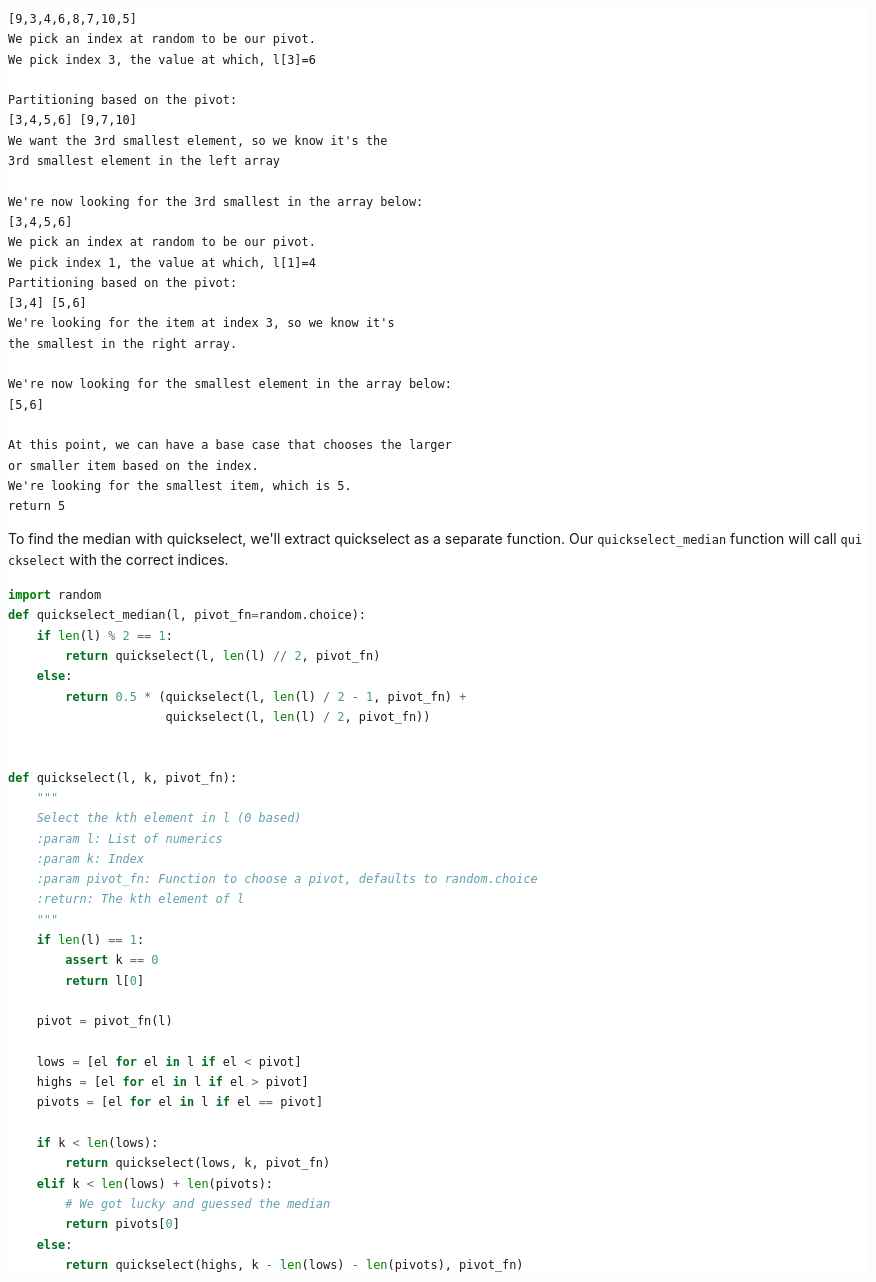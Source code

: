 ```
[9,3,4,6,8,7,10,5]
We pick an index at random to be our pivot.
We pick index 3, the value at which, l[3]=6

Partitioning based on the pivot:
[3,4,5,6] [9,7,10]
We want the 3rd smallest element, so we know it's the
3rd smallest element in the left array

We're now looking for the 3rd smallest in the array below:
[3,4,5,6]
We pick an index at random to be our pivot.
We pick index 1, the value at which, l[1]=4
Partitioning based on the pivot:
[3,4] [5,6]
We're looking for the item at index 3, so we know it's
the smallest in the right array.

We're now looking for the smallest element in the array below:
[5,6]

At this point, we can have a base case that chooses the larger
or smaller item based on the index.
We're looking for the smallest item, which is 5.
return 5
```

To find the median with quickselect, we'll extract quickselect as a separate function. Our `quickselect_median` function will call `quickselect` with the correct indices.
```python
import random
def quickselect_median(l, pivot_fn=random.choice):
    if len(l) % 2 == 1:
        return quickselect(l, len(l) // 2, pivot_fn)
    else:
        return 0.5 * (quickselect(l, len(l) / 2 - 1, pivot_fn) +
                      quickselect(l, len(l) / 2, pivot_fn))


def quickselect(l, k, pivot_fn):
    """
    Select the kth element in l (0 based)
    :param l: List of numerics
    :param k: Index
    :param pivot_fn: Function to choose a pivot, defaults to random.choice
    :return: The kth element of l
    """
    if len(l) == 1:
        assert k == 0
        return l[0]

    pivot = pivot_fn(l)

    lows = [el for el in l if el < pivot]
    highs = [el for el in l if el > pivot]
    pivots = [el for el in l if el == pivot]

    if k < len(lows):
        return quickselect(lows, k, pivot_fn)
    elif k < len(lows) + len(pivots):
        # We got lucky and guessed the median
        return pivots[0]
    else:
        return quickselect(highs, k - len(lows) - len(pivots), pivot_fn)
```

[^2]: This could be an interesting application of radix sort if you were attempting to find the median in a list of integers, all less than 2^32.
[^3]: Python actually uses Timsort, an impressive combination of theoretical bounds and practical performance. [Notes on Python Lists](/posts/notes-on-cpython-list-internals/)
[^induction]: See the final page of [a lecture by Ron Rivest on the subject](http://stellar.mit.edu/S/course/6/sp12/6.046/courseMaterial/topics/topic2/lectureNotes/L01/L01.pdf)